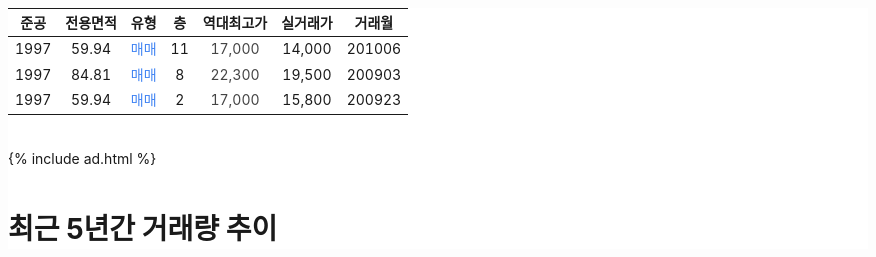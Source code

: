|준공|전용면적|유형|층|역대최고가|실거래가|거래월|
|:---:|:---:|:---:|:---:|:---:|:---:|:---:|
|1997|59.94|<span style="color:#4285f3">매매</span>|11|<span style="color:#444444">17,000</span>|14,000|201006|
|1997|84.81|<span style="color:#4285f3">매매</span>|8|<span style="color:#444444">22,300</span>|19,500|200903|
|1997|59.94|<span style="color:#4285f3">매매</span>|2|<span style="color:#444444">17,000</span>|15,800|200923|


<br>
{% include ad.html %}
<br>

# 최근 5년간 거래량 추이


<div style="width:100%;">
    <canvas id="deal_progress" height="200"></canvas>
</div>

<script>
new Chart(document.getElementById("deal_progress"), {
    type: 'line',
    data: {
        labels: ['201510','201511','201512','201601','201602','201603','201604','201605','201606','201607','201608','201609','201610','201611','201612','201701','201702','201703','201704','201705','201706','201707','201708','201709','201710','201711','201712','201801','201802','201803','201804','201805','201806','201807','201808','201809','201810','201811','201812','201901','201902','201903','201904','201905','201906','201907','201908','201909','201910','201911','201912','202001','202002','202003','202004','202005','202006','202007','202008','202009','202010'],
        datasets: [{
            label: '매매',
            pointRadius: 1,
            data: [3, 6, 4, 4, 2, 9, 2, 5, 15, 5, 10, 4, 11, 8, 4, 5, 5, 7, 10, 10, 8, 6, 11, 5, 11, 5, 13, 15, 17, 25, 14, 12, 9, 22, 21, 20, 14, 11, 12, 13, 6, 8, 14, 4, 12, 25, 12, 11, 11, 7, 10, 12, 19, 10, 18, 51, 26, 19, 22, 32, 20],
            borderColor: "rgba(255, 201, 14, 1)",
            backgroundColor: "rgba(255, 201, 14, 0.5)",
            fill: false,
            lineTension: 0
        },{
            label: '전월세',
            pointRadius: 1,
            data: [5, 2, 9, 3, 7, 8, 8, 10, 9, 13, 9, 12, 10, 13, 3, 8, 8, 6, 11, 5, 9, 5, 11, 13, 7, 3, 2, 4, 14, 8, 6, 6, 9, 7, 5, 5, 11, 8, 14, 43, 18, 13, 3, 9, 9, 12, 13, 8, 10, 7, 7, 6, 12, 1, 7, 4, 10, 9, 4, 4, 1],
            borderColor: "rgba(0, 141, 185, 1)",
            backgroundColor: "rgba(0, 141, 185, 0.5)",
            fill: false,
            lineTension: 0
        }
        ]
    },
    options: {
        responsive: true,
        title: {
            display: false
        },
        tooltips: {
            mode: 'index',
            intersect: false
        },
        hover: {
            mode: 'nearest',
            intersect: true